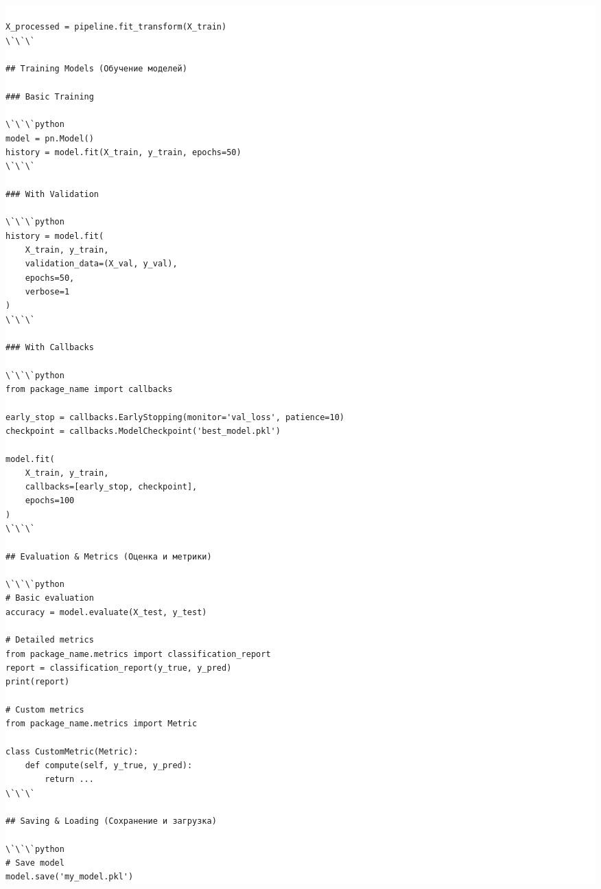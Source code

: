 ```

X_processed = pipeline.fit_transform(X_train)
\`\`\`

## Training Models (Обучение моделей)

### Basic Training

\`\`\`python
model = pn.Model()
history = model.fit(X_train, y_train, epochs=50)
\`\`\`

### With Validation

\`\`\`python
history = model.fit(
    X_train, y_train,
    validation_data=(X_val, y_val),
    epochs=50,
    verbose=1
)
\`\`\`

### With Callbacks

\`\`\`python
from package_name import callbacks

early_stop = callbacks.EarlyStopping(monitor='val_loss', patience=10)
checkpoint = callbacks.ModelCheckpoint('best_model.pkl')

model.fit(
    X_train, y_train,
    callbacks=[early_stop, checkpoint],
    epochs=100
)
\`\`\`

## Evaluation & Metrics (Оценка и метрики)

\`\`\`python
# Basic evaluation
accuracy = model.evaluate(X_test, y_test)

# Detailed metrics
from package_name.metrics import classification_report
report = classification_report(y_true, y_pred)
print(report)

# Custom metrics
from package_name.metrics import Metric

class CustomMetric(Metric):
    def compute(self, y_true, y_pred):
        return ...
\`\`\`

## Saving & Loading (Сохранение и загрузка)

\`\`\`python
# Save model
model.save('my_model.pkl')
```
